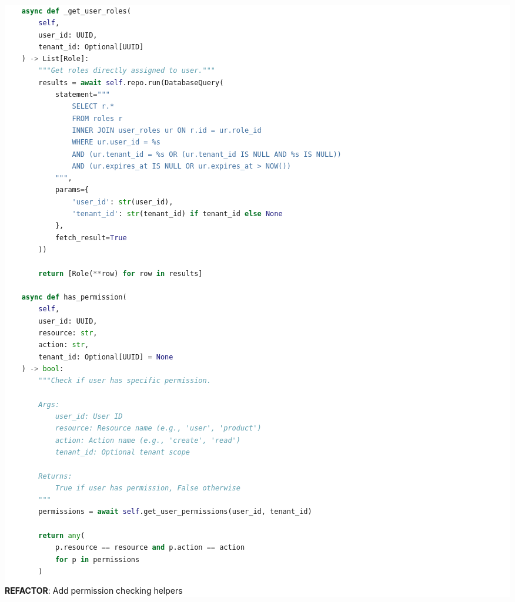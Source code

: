 ```python
    async def _get_user_roles(
        self,
        user_id: UUID,
        tenant_id: Optional[UUID]
    ) -> List[Role]:
        """Get roles directly assigned to user."""
        results = await self.repo.run(DatabaseQuery(
            statement="""
                SELECT r.*
                FROM roles r
                INNER JOIN user_roles ur ON r.id = ur.role_id
                WHERE ur.user_id = %s
                AND (ur.tenant_id = %s OR (ur.tenant_id IS NULL AND %s IS NULL))
                AND (ur.expires_at IS NULL OR ur.expires_at > NOW())
            """,
            params={
                'user_id': str(user_id),
                'tenant_id': str(tenant_id) if tenant_id else None
            },
            fetch_result=True
        ))

        return [Role(**row) for row in results]

    async def has_permission(
        self,
        user_id: UUID,
        resource: str,
        action: str,
        tenant_id: Optional[UUID] = None
    ) -> bool:
        """Check if user has specific permission.

        Args:
            user_id: User ID
            resource: Resource name (e.g., 'user', 'product')
            action: Action name (e.g., 'create', 'read')
            tenant_id: Optional tenant scope

        Returns:
            True if user has permission, False otherwise
        """
        permissions = await self.get_user_permissions(user_id, tenant_id)

        return any(
            p.resource == resource and p.action == action
            for p in permissions
        )
```

**REFACTOR**: Add permission checking helpers
